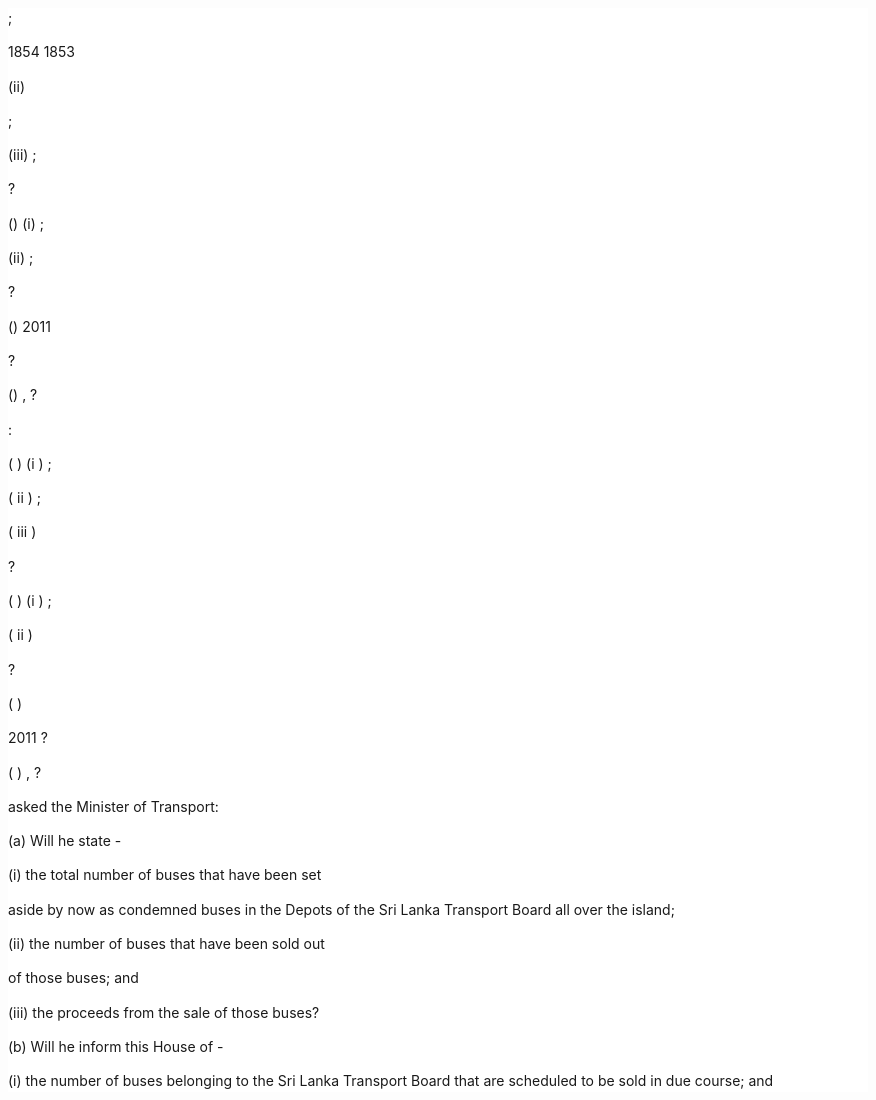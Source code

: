 ;

1854 1853

(ii)

;

(iii) ;

?

() (i) ;

(ii) ;

?

() 2011

?

() , ?

:

( ) (i ) ;

( ii ) ;

( iii )

?

( ) (i ) ;

( ii )

?

( )

2011 ?

( ) , ?

asked the Minister of Transport:

(a) Will he state -

(i) the total number of buses that have been set

aside by now as condemned buses in the Depots of the Sri Lanka Transport Board all over the island;

(ii) the number of buses that have been sold out

of those buses; and

(iii) the proceeds from the sale of those buses?

(b) Will he inform this House of -

(i) the number of buses belonging to the Sri Lanka Transport Board that are scheduled to be sold in due course; and
